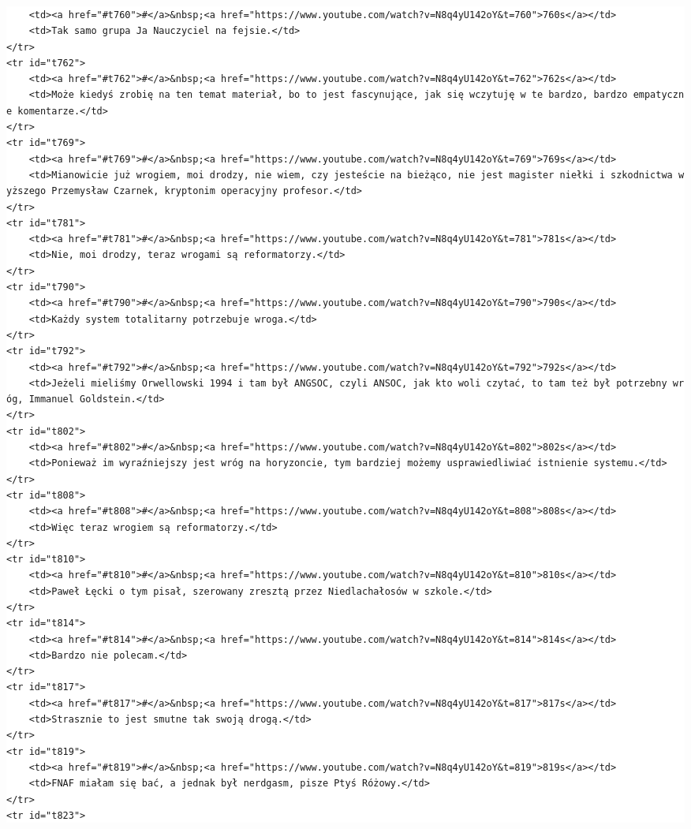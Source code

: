         <td><a href="#t760">#</a>&nbsp;<a href="https://www.youtube.com/watch?v=N8q4yU142oY&t=760">760s</a></td>
        <td>Tak samo grupa Ja Nauczyciel na fejsie.</td>
    </tr>
    <tr id="t762">
        <td><a href="#t762">#</a>&nbsp;<a href="https://www.youtube.com/watch?v=N8q4yU142oY&t=762">762s</a></td>
        <td>Może kiedyś zrobię na ten temat materiał, bo to jest fascynujące, jak się wczytuję w te bardzo, bardzo empatyczne komentarze.</td>
    </tr>
    <tr id="t769">
        <td><a href="#t769">#</a>&nbsp;<a href="https://www.youtube.com/watch?v=N8q4yU142oY&t=769">769s</a></td>
        <td>Mianowicie już wrogiem, moi drodzy, nie wiem, czy jesteście na bieżąco, nie jest magister niełki i szkodnictwa wyższego Przemysław Czarnek, kryptonim operacyjny profesor.</td>
    </tr>
    <tr id="t781">
        <td><a href="#t781">#</a>&nbsp;<a href="https://www.youtube.com/watch?v=N8q4yU142oY&t=781">781s</a></td>
        <td>Nie, moi drodzy, teraz wrogami są reformatorzy.</td>
    </tr>
    <tr id="t790">
        <td><a href="#t790">#</a>&nbsp;<a href="https://www.youtube.com/watch?v=N8q4yU142oY&t=790">790s</a></td>
        <td>Każdy system totalitarny potrzebuje wroga.</td>
    </tr>
    <tr id="t792">
        <td><a href="#t792">#</a>&nbsp;<a href="https://www.youtube.com/watch?v=N8q4yU142oY&t=792">792s</a></td>
        <td>Jeżeli mieliśmy Orwellowski 1994 i tam był ANGSOC, czyli ANSOC, jak kto woli czytać, to tam też był potrzebny wróg, Immanuel Goldstein.</td>
    </tr>
    <tr id="t802">
        <td><a href="#t802">#</a>&nbsp;<a href="https://www.youtube.com/watch?v=N8q4yU142oY&t=802">802s</a></td>
        <td>Ponieważ im wyraźniejszy jest wróg na horyzoncie, tym bardziej możemy usprawiedliwiać istnienie systemu.</td>
    </tr>
    <tr id="t808">
        <td><a href="#t808">#</a>&nbsp;<a href="https://www.youtube.com/watch?v=N8q4yU142oY&t=808">808s</a></td>
        <td>Więc teraz wrogiem są reformatorzy.</td>
    </tr>
    <tr id="t810">
        <td><a href="#t810">#</a>&nbsp;<a href="https://www.youtube.com/watch?v=N8q4yU142oY&t=810">810s</a></td>
        <td>Paweł Łęcki o tym pisał, szerowany zresztą przez Niedlachałosów w szkole.</td>
    </tr>
    <tr id="t814">
        <td><a href="#t814">#</a>&nbsp;<a href="https://www.youtube.com/watch?v=N8q4yU142oY&t=814">814s</a></td>
        <td>Bardzo nie polecam.</td>
    </tr>
    <tr id="t817">
        <td><a href="#t817">#</a>&nbsp;<a href="https://www.youtube.com/watch?v=N8q4yU142oY&t=817">817s</a></td>
        <td>Strasznie to jest smutne tak swoją drogą.</td>
    </tr>
    <tr id="t819">
        <td><a href="#t819">#</a>&nbsp;<a href="https://www.youtube.com/watch?v=N8q4yU142oY&t=819">819s</a></td>
        <td>FNAF miałam się bać, a jednak był nerdgasm, pisze Ptyś Różowy.</td>
    </tr>
    <tr id="t823">